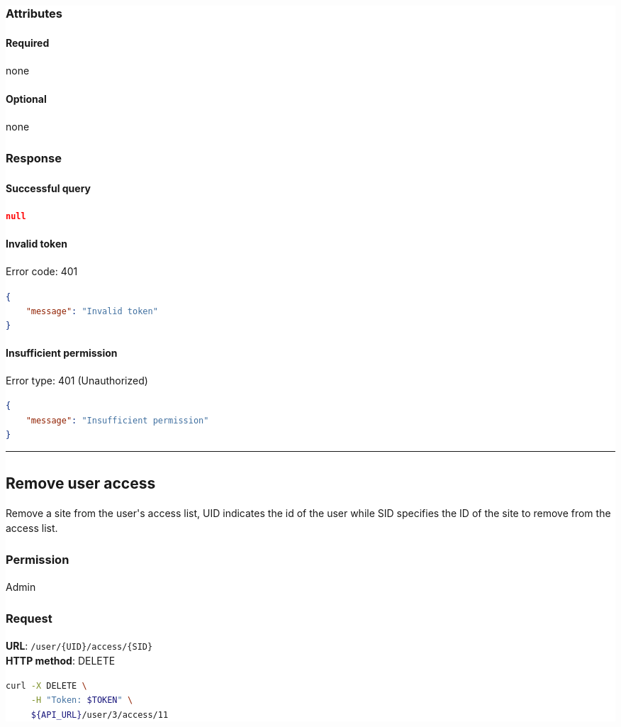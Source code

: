### Attributes

#### Required
none

#### Optional
none

### Response

#### Successful query
```json
null
```

#### Invalid token

Error code: 401
```json
{
    "message": "Invalid token"
}
```

#### Insufficient permission
Error type: 401 (Unauthorized)

```json
{
    "message": "Insufficient permission"
}
```

- - - - - - - - - - - - - - - - - - - - - - - - - - - - - - - - - - - - - - - - - -


## Remove user access

Remove a site from the user's access list, UID indicates the id of the user while SID specifies the ID of the site to remove from the access list.

### Permission
Admin

### Request

**URL**: `/user/{UID}/access/{SID}`  
**HTTP method**: DELETE

```sh
curl -X DELETE \
     -H "Token: $TOKEN" \
     ${API_URL}/user/3/access/11
```
